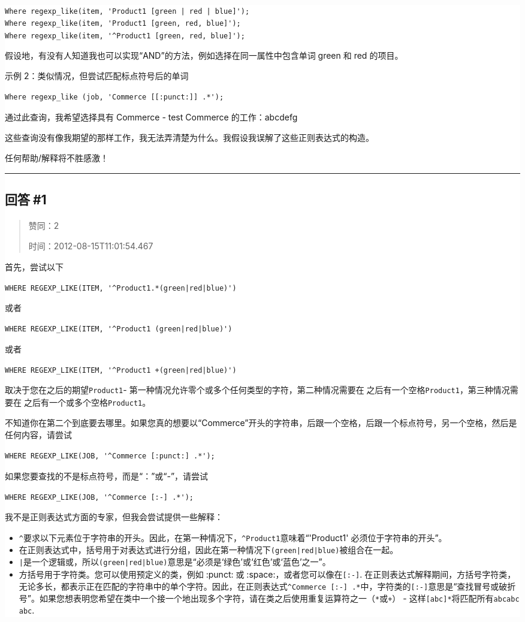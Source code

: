 ```
Where regexp_like(item, 'Product1 [green | red | blue]');
Where regexp_like(item, 'Product1 [green, red, blue]');
Where regexp_like(item, '^Product1 [green, red, blue]'); 
```

假设地，有没有人知道我也可以实现“AND”的方法，例如选择在同一属性中包含单词 green 和 red 的项目。

示例 2：类似情况，但尝试匹配标点符号后的单词

```
Where regexp_like (job, 'Commerce [[:punct:]] .*'); 
```

通过此查询，我希望选择具有 Commerce - test Commerce 的工作：abcdefg

这些查询没有像我期望的那样工作，我无法弄清楚为什么。我假设我误解了这些正则表达式的构造。

任何帮助/解释将不胜感激！

* * *

## 回答 #1

> 赞同：2
> 
> 时间：2012-08-15T11:01:54.467

首先，尝试以下

```
WHERE REGEXP_LIKE(ITEM, '^Product1.*(green|red|blue)') 
```

或者

```
WHERE REGEXP_LIKE(ITEM, '^Product1 (green|red|blue)') 
```

或者

```
WHERE REGEXP_LIKE(ITEM, '^Product1 +(green|red|blue)') 
```

取决于您在之后的期望`Product1`- 第一种情况允许零个或多个任何类型的字符，第二种情况需要在 之后有一个空格`Product1`，第三种情况需要在 之后有一个或多个空格`Product1`。

不知道你在第二个到底要去哪里。如果您真的想要以“Commerce”开头的字符串，后跟一个空格，后跟一个标点符号，另一个空格，然后是任何内容，请尝试

```
WHERE REGEXP_LIKE(JOB, '^Commerce [:punct:] .*'); 
```

如果您要查找的不是标点符号，而是“：”或“-”，请尝试

```
WHERE REGEXP_LIKE(JOB, '^Commerce [:-] .*'); 
```

我不是正则表达式方面的专家，但我会尝试提供一些解释：

*   `^`要求以下元素位于字符串的开头。因此，在第一种情况下，`^Product1`意味着“'Product1' 必须位于字符串的开头”。
*   在正则表达式中，括号用于对表达式进行分组，因此在第一种情况下`(green|red|blue)`被组合在一起。
*   `|`是一个逻辑或，所以`(green|red|blue)`意思是“必须是‘绿色’或‘红色’或‘蓝色’之一”。
*   方括号用于字符类。您可以使用预定义的类，例如 :punct: 或 :space:，或者您可以像在`[:-]`. 在正则表达式解释期间，方括号字符类，无论多长，都表示正在匹配的字符串中的单个字符。因此，在正则表达式`^Commerce [:-] .*`中，字符类的`[:-]`意思是“查找冒号或破折号”。如果您想表明您希望在类中一个接一个地出现多个字符，请在类之后使用重复运算符之一（`*`或`+`） - 这样`[abc]*`将匹配所有`abcabcabc`.

